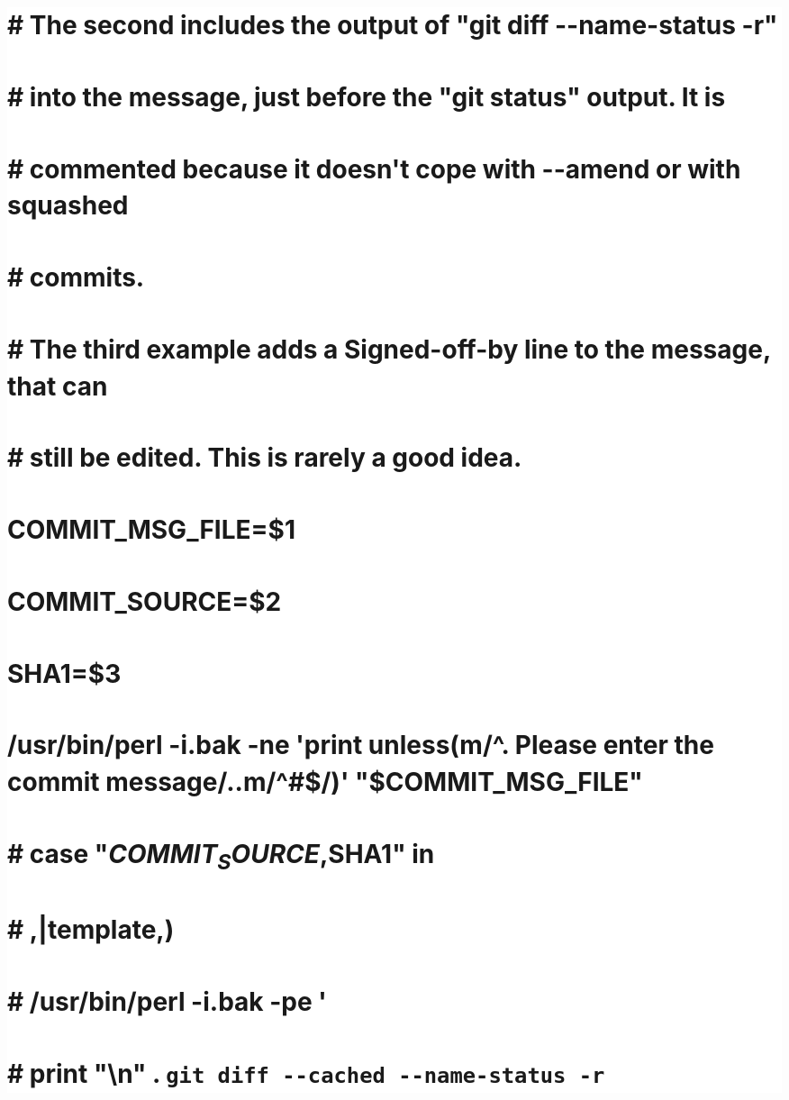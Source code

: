 #

# # The second includes the output of "git diff --name-status -r"

# # into the message, just before the "git status" output. It is

# # commented because it doesn't cope with --amend or with squashed

# # commits.

#

# # The third example adds a Signed-off-by line to the message, that can

# # still be edited. This is rarely a good idea.

# COMMIT_MSG_FILE=$1

# COMMIT_SOURCE=$2

# SHA1=$3

# /usr/bin/perl -i.bak -ne 'print unless(m/^. Please enter the commit message/..m/^#$/)' "$COMMIT_MSG_FILE"

# # case "$COMMIT_SOURCE,$SHA1" in

# # ,|template,)

# # /usr/bin/perl -i.bak -pe '

# # print "\n" . `git diff --cached --name-status -r`
